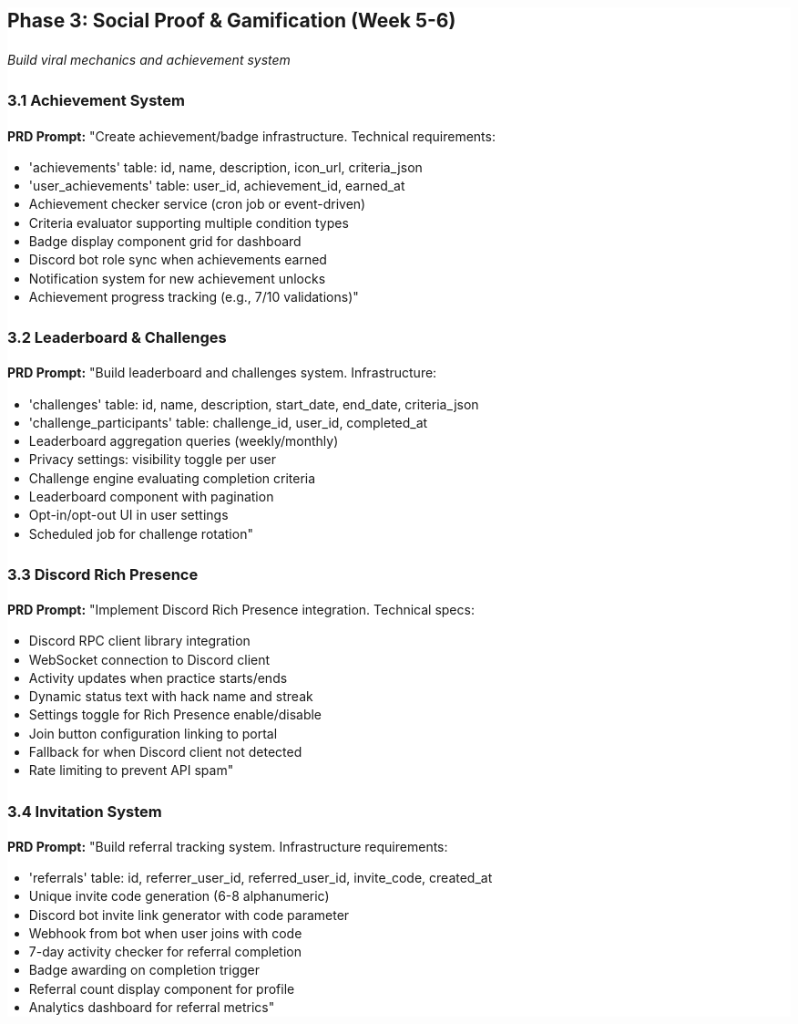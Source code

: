 ## Phase 3: Social Proof & Gamification (Week 5-6)
*Build viral mechanics and achievement system*

### 3.1 Achievement System
**PRD Prompt:**
"Create achievement/badge infrastructure. Technical requirements:
- 'achievements' table: id, name, description, icon_url, criteria_json
- 'user_achievements' table: user_id, achievement_id, earned_at
- Achievement checker service (cron job or event-driven)
- Criteria evaluator supporting multiple condition types
- Badge display component grid for dashboard
- Discord bot role sync when achievements earned
- Notification system for new achievement unlocks
- Achievement progress tracking (e.g., 7/10 validations)"

### 3.2 Leaderboard & Challenges
**PRD Prompt:**
"Build leaderboard and challenges system. Infrastructure:
- 'challenges' table: id, name, description, start_date, end_date, criteria_json
- 'challenge_participants' table: challenge_id, user_id, completed_at
- Leaderboard aggregation queries (weekly/monthly)
- Privacy settings: visibility toggle per user
- Challenge engine evaluating completion criteria
- Leaderboard component with pagination
- Opt-in/opt-out UI in user settings
- Scheduled job for challenge rotation"

### 3.3 Discord Rich Presence
**PRD Prompt:**
"Implement Discord Rich Presence integration. Technical specs:
- Discord RPC client library integration
- WebSocket connection to Discord client
- Activity updates when practice starts/ends
- Dynamic status text with hack name and streak
- Settings toggle for Rich Presence enable/disable
- Join button configuration linking to portal
- Fallback for when Discord client not detected
- Rate limiting to prevent API spam"

### 3.4 Invitation System
**PRD Prompt:**
"Build referral tracking system. Infrastructure requirements:
- 'referrals' table: id, referrer_user_id, referred_user_id, invite_code, created_at
- Unique invite code generation (6-8 alphanumeric)
- Discord bot invite link generator with code parameter
- Webhook from bot when user joins with code
- 7-day activity checker for referral completion
- Badge awarding on completion trigger
- Referral count display component for profile
- Analytics dashboard for referral metrics"
